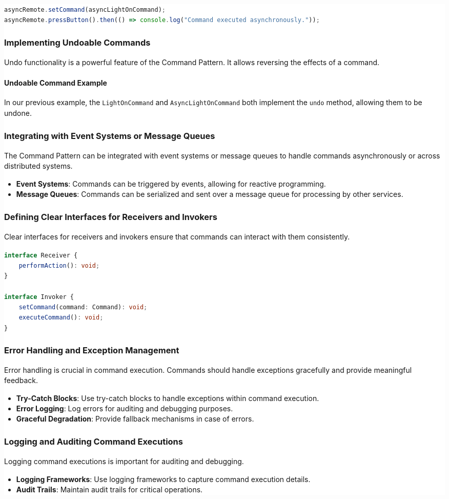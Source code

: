 ```typescript
asyncRemote.setCommand(asyncLightOnCommand);
asyncRemote.pressButton().then(() => console.log("Command executed asynchronously."));
```

### Implementing Undoable Commands

Undo functionality is a powerful feature of the Command Pattern. It allows reversing the effects of a command.

#### Undoable Command Example

In our previous example, the `LightOnCommand` and `AsyncLightOnCommand` both implement the `undo` method, allowing them to be undone.

### Integrating with Event Systems or Message Queues

The Command Pattern can be integrated with event systems or message queues to handle commands asynchronously or across distributed systems.

- **Event Systems**: Commands can be triggered by events, allowing for reactive programming.
- **Message Queues**: Commands can be serialized and sent over a message queue for processing by other services.

### Defining Clear Interfaces for Receivers and Invokers

Clear interfaces for receivers and invokers ensure that commands can interact with them consistently.

```typescript
interface Receiver {
    performAction(): void;
}

interface Invoker {
    setCommand(command: Command): void;
    executeCommand(): void;
}
```

### Error Handling and Exception Management

Error handling is crucial in command execution. Commands should handle exceptions gracefully and provide meaningful feedback.

- **Try-Catch Blocks**: Use try-catch blocks to handle exceptions within command execution.
- **Error Logging**: Log errors for auditing and debugging purposes.
- **Graceful Degradation**: Provide fallback mechanisms in case of errors.

### Logging and Auditing Command Executions

Logging command executions is important for auditing and debugging.

- **Logging Frameworks**: Use logging frameworks to capture command execution details.
- **Audit Trails**: Maintain audit trails for critical operations.

